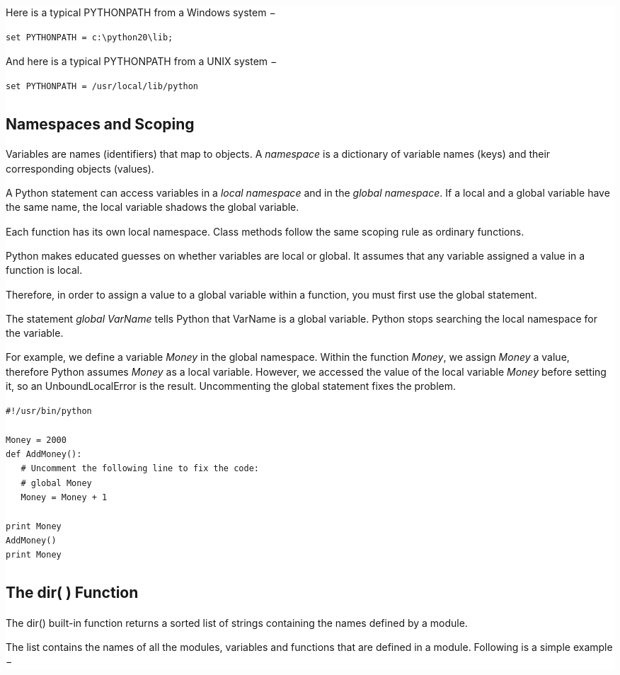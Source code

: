 Here is a typical PYTHONPATH from a Windows system −

```
set PYTHONPATH = c:\python20\lib;
```

And here is a typical PYTHONPATH from a UNIX system −

```
set PYTHONPATH = /usr/local/lib/python
```

## Namespaces and Scoping

Variables are names (identifiers) that map to objects. A _namespace_ is a dictionary of variable names (keys) and their corresponding objects (values).

A Python statement can access variables in a _local namespace_ and in the _global namespace_. If a local and a global variable have the same name, the local variable shadows the global variable.

Each function has its own local namespace. Class methods follow the same scoping rule as ordinary functions.

Python makes educated guesses on whether variables are local or global. It assumes that any variable assigned a value in a function is local.

Therefore, in order to assign a value to a global variable within a function, you must first use the global statement.

The statement _global VarName_ tells Python that VarName is a global variable. Python stops searching the local namespace for the variable.

For example, we define a variable _Money_ in the global namespace. Within the function _Money_, we assign _Money_ a value, therefore Python assumes _Money_ as a local variable. However, we accessed the value of the local variable _Money_ before setting it, so an UnboundLocalError is the result. Uncommenting the global statement fixes the problem.

```
#!/usr/bin/python

Money = 2000
def AddMoney():
   # Uncomment the following line to fix the code:
   # global Money
   Money = Money + 1

print Money
AddMoney()
print Money
```

## The dir( ) Function

The dir() built-in function returns a sorted list of strings containing the names defined by a module.

The list contains the names of all the modules, variables and functions that are defined in a module. Following is a simple example −
